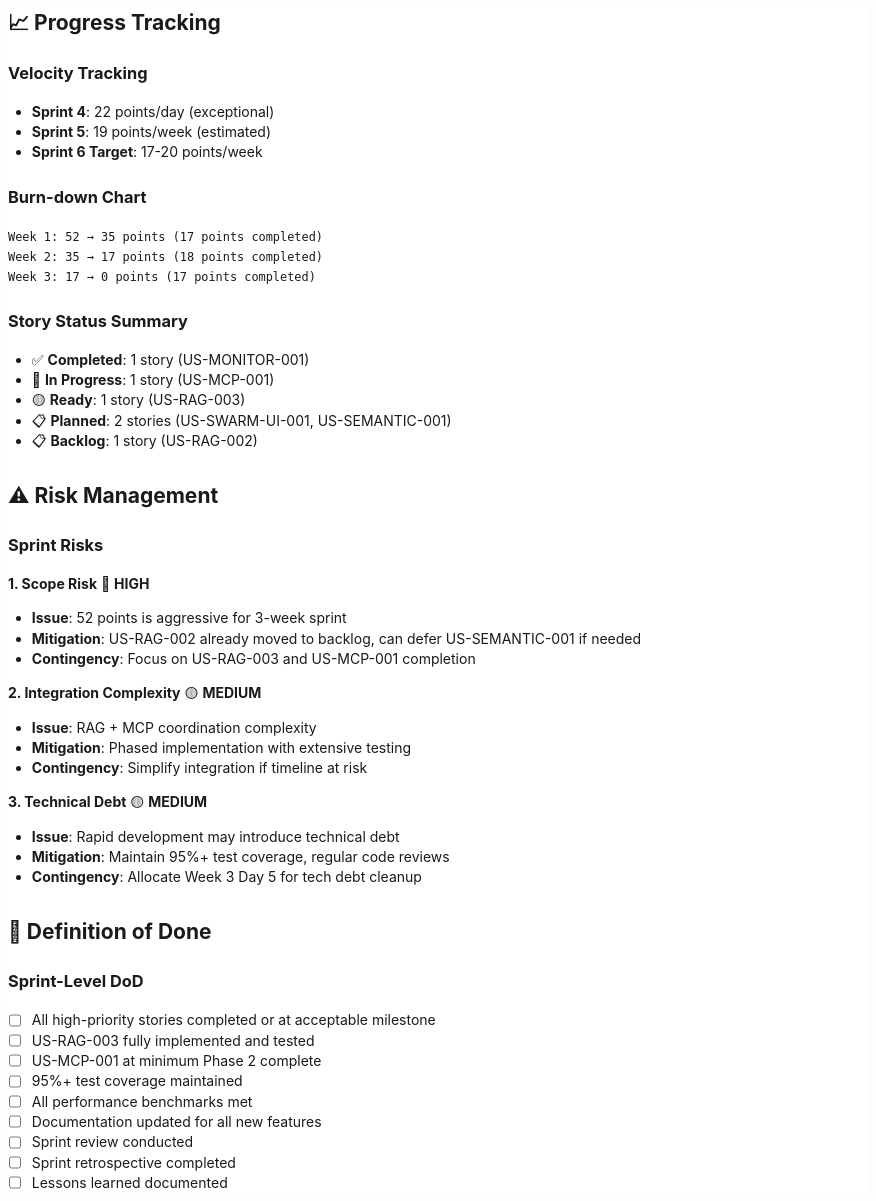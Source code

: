 ## 📈 Progress Tracking

### Velocity Tracking
- **Sprint 4**: 22 points/day (exceptional)
- **Sprint 5**: 19 points/week (estimated)
- **Sprint 6 Target**: 17-20 points/week

### Burn-down Chart
```
Week 1: 52 → 35 points (17 points completed)
Week 2: 35 → 17 points (18 points completed)  
Week 3: 17 → 0 points (17 points completed)
```

### Story Status Summary
- ✅ **Completed**: 1 story (US-MONITOR-001)
- 🔄 **In Progress**: 1 story (US-MCP-001)
- 🟡 **Ready**: 1 story (US-RAG-003)
- 📋 **Planned**: 2 stories (US-SWARM-UI-001, US-SEMANTIC-001)
- 📋 **Backlog**: 1 story (US-RAG-002)

## ⚠️ Risk Management

### Sprint Risks

**1. Scope Risk** 🔴 **HIGH**
- **Issue**: 52 points is aggressive for 3-week sprint
- **Mitigation**: US-RAG-002 already moved to backlog, can defer US-SEMANTIC-001 if needed
- **Contingency**: Focus on US-RAG-003 and US-MCP-001 completion

**2. Integration Complexity** 🟡 **MEDIUM**
- **Issue**: RAG + MCP coordination complexity
- **Mitigation**: Phased implementation with extensive testing
- **Contingency**: Simplify integration if timeline at risk

**3. Technical Debt** 🟡 **MEDIUM**
- **Issue**: Rapid development may introduce technical debt
- **Mitigation**: Maintain 95%+ test coverage, regular code reviews
- **Contingency**: Allocate Week 3 Day 5 for tech debt cleanup

## 🎯 Definition of Done

### Sprint-Level DoD
- [ ] All high-priority stories completed or at acceptable milestone
- [ ] US-RAG-003 fully implemented and tested
- [ ] US-MCP-001 at minimum Phase 2 complete
- [ ] 95%+ test coverage maintained
- [ ] All performance benchmarks met
- [ ] Documentation updated for all new features
- [ ] Sprint review conducted
- [ ] Sprint retrospective completed
- [ ] Lessons learned documented
